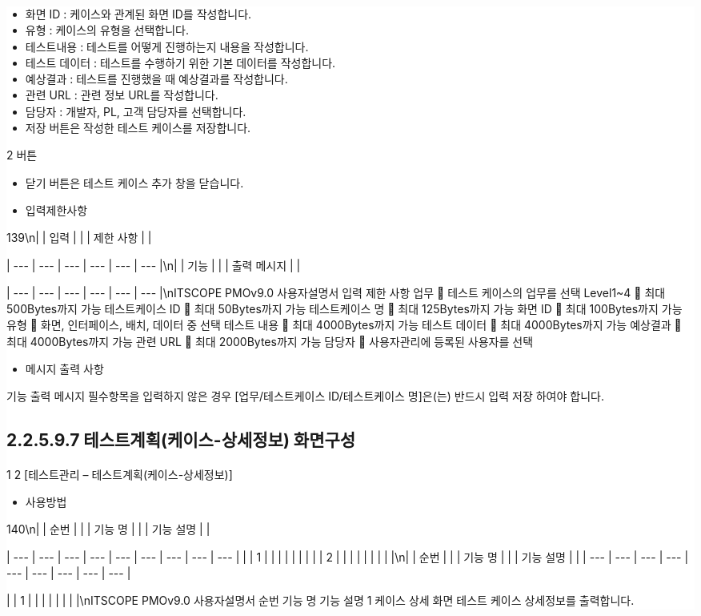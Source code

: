 - 화면 ID : 케이스와 관계된 화면 ID를 작성합니다.
- 유형 : 케이스의 유형을 선택합니다.
- 테스트내용 : 테스트를 어떻게 진행하는지 내용을 작성합니다.
- 테스트 데이터 : 테스트를 수행하기 위한 기본 데이터를 작성합니다.
- 예상결과 : 테스트를 진행했을 때 예상결과를 작성합니다.
- 관련 URL : 관련 정보 URL를 작성합니다.
- 담당자 : 개발자, PL, 고객 담당자를 선택합니다.
- 저장 버튼은 작성한 테스트 케이스를 저장합니다.

2 버튼

- 닫기 버튼은 테스트 케이스 추가 창을 닫습니다.

- 입력제한사항

139\n|  | 입력 |  |  | 제한 사항 |  |

| --- | --- | --- | --- | --- | --- |\n|  | 기능 |  |  | 출력 메시지 |  |

| --- | --- | --- | --- | --- | --- |\nITSCOPE PMOv9.0 사용자설명서
입력 제한 사항
업무  테스트 케이스의 업무를 선택
Level1~4  최대 500Bytes까지 가능
테스트케이스 ID  최대 50Bytes까지 가능
테스트케이스 명  최대 125Bytes까지 가능
화면 ID  최대 100Bytes까지 가능
유형  화면, 인터페이스, 배치, 데이터 중 선택
테스트 내용  최대 4000Bytes까지 가능
테스트 데이터  최대 4000Bytes까지 가능
예상결과  최대 4000Bytes까지 가능
관련 URL  최대 2000Bytes까지 가능
담당자  사용자관리에 등록된 사용자를 선택

- 메시지 출력 사항

기능 출력 메시지
필수항목을 입력하지 않은 경우 [업무/테스트케이스 ID/테스트케이스 명]은(는) 반드시 입력
저장
하여야 합니다.

## 2.2.5.9.7 테스트계획(케이스-상세정보) 화면구성

1 2
[테스트관리 – 테스트계획(케이스-상세정보)]

- 사용방법

140\n|  | 순번 |  |  | 기능 명 |  |  | 기능 설명 |  |

| --- | --- | --- | --- | --- | --- | --- | --- | --- |
|  | 1 |  |  |  |  |  |  |  |
| 2 |  |  |  |  |  |  |  |  |\n|  | 순번 |  |  | 기능 명 |  |  | 기능 설명 |  |
| --- | --- | --- | --- | --- | --- | --- | --- | --- |

|  | 1 |  |  |  |  |  |  |  |\nITSCOPE PMOv9.0 사용자설명서
순번 기능 명 기능 설명
1 케이스 상세 화면 테스트 케이스 상세정보를 출력합니다.

